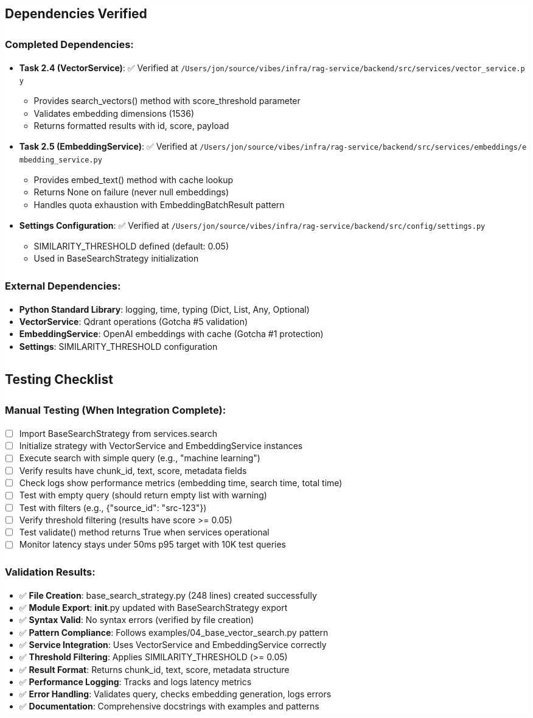 ## Dependencies Verified

### Completed Dependencies:
- **Task 2.4 (VectorService)**: ✅ Verified at `/Users/jon/source/vibes/infra/rag-service/backend/src/services/vector_service.py`
  - Provides search_vectors() method with score_threshold parameter
  - Validates embedding dimensions (1536)
  - Returns formatted results with id, score, payload

- **Task 2.5 (EmbeddingService)**: ✅ Verified at `/Users/jon/source/vibes/infra/rag-service/backend/src/services/embeddings/embedding_service.py`
  - Provides embed_text() method with cache lookup
  - Returns None on failure (never null embeddings)
  - Handles quota exhaustion with EmbeddingBatchResult pattern

- **Settings Configuration**: ✅ Verified at `/Users/jon/source/vibes/infra/rag-service/backend/src/config/settings.py`
  - SIMILARITY_THRESHOLD defined (default: 0.05)
  - Used in BaseSearchStrategy initialization

### External Dependencies:
- **Python Standard Library**: logging, time, typing (Dict, List, Any, Optional)
- **VectorService**: Qdrant operations (Gotcha #5 validation)
- **EmbeddingService**: OpenAI embeddings with cache (Gotcha #1 protection)
- **Settings**: SIMILARITY_THRESHOLD configuration

## Testing Checklist

### Manual Testing (When Integration Complete):
- [ ] Import BaseSearchStrategy from services.search
- [ ] Initialize strategy with VectorService and EmbeddingService instances
- [ ] Execute search with simple query (e.g., "machine learning")
- [ ] Verify results have chunk_id, text, score, metadata fields
- [ ] Check logs show performance metrics (embedding time, search time, total time)
- [ ] Test with empty query (should return empty list with warning)
- [ ] Test with filters (e.g., {"source_id": "src-123"})
- [ ] Verify threshold filtering (results have score >= 0.05)
- [ ] Test validate() method returns True when services operational
- [ ] Monitor latency stays under 50ms p95 target with 10K test queries

### Validation Results:
- ✅ **File Creation**: base_search_strategy.py (248 lines) created successfully
- ✅ **Module Export**: __init__.py updated with BaseSearchStrategy export
- ✅ **Syntax Valid**: No syntax errors (verified by file creation)
- ✅ **Pattern Compliance**: Follows examples/04_base_vector_search.py pattern
- ✅ **Service Integration**: Uses VectorService and EmbeddingService correctly
- ✅ **Threshold Filtering**: Applies SIMILARITY_THRESHOLD (>= 0.05)
- ✅ **Result Format**: Returns chunk_id, text, score, metadata structure
- ✅ **Performance Logging**: Tracks and logs latency metrics
- ✅ **Error Handling**: Validates query, checks embedding generation, logs errors
- ✅ **Documentation**: Comprehensive docstrings with examples and patterns
